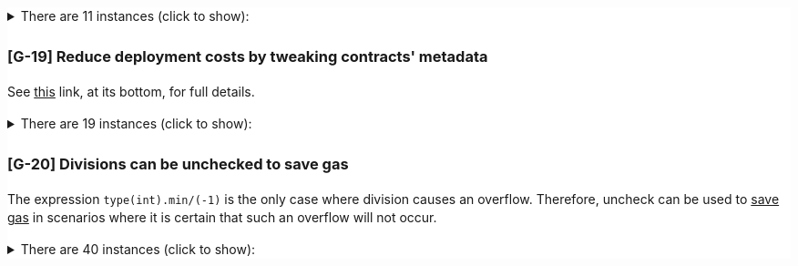 <details><summary>There are 11 instances (click to show):</summary></details>

### [G-19] Reduce deployment costs by tweaking contracts' metadata

See [this](https://www.rareskills.io/post/solidity-metadata) link, at its bottom, for full details.

<details><summary>There are 19 instances (click to show):</summary></details>

### [G-20] Divisions can be unchecked to save gas

The expression `type(int).min/(-1)` is the only case where division causes an overflow. Therefore, uncheck can be used to [save gas](https://gist.github.com/DadeKuma/3bc597338ae774b8b3bd43280d55271f) in scenarios where it is certain that such an overflow will not occur.

<details>
<summary>There are 40 instances (click to show):</summary>

- *BlastOnboardingBoot.sol* ( [163-163](https://github.com/code-423n4/2024-03-abracadabra-money/blob/1f4693fdbf33e9ad28132643e2d6f7635834c6c6/src/blast/BlastOnboardingBoot.sol#L163-L163) ):

```solidity
163:         return (userLocked * totalPoolShares) / totalLocked;
```

- *MagicLP.sol* ( [435-435](https://github.com/code-423n4/2024-03-abracadabra-money/blob/1f4693fdbf33e9ad28132643e2d6f7635834c6c6/src/mimswap/MagicLP.sol#L435-L435), [436-436](https://github.com/code-423n4/2024-03-abracadabra-money/blob/1f4693fdbf33e9ad28132643e2d6f7635834c6c6/src/mimswap/MagicLP.sol#L436-L436), [513-513](https://github.com/code-423n4/2024-03-abracadabra-money/blob/1f4693fdbf33e9ad28132643e2d6f7635834c6c6/src/mimswap/MagicLP.sol#L513-L513), [517-517](https://github.com/code-423n4/2024-03-abracadabra-money/blob/1f4693fdbf33e9ad28132643e2d6f7635834c6c6/src/mimswap/MagicLP.sol#L517-L517) ):

```solidity
435:         baseAmount = (baseBalance * shareAmount) / totalShares;

436:         quoteAmount = (quoteBalance * shareAmount) / totalShares;

513:             _BASE_TARGET_ = uint112((uint256(_BASE_TARGET_) * baseBalance) / uint256(_BASE_RESERVE_));

517:             _QUOTE_TARGET_ = uint112((uint256(_QUOTE_TARGET_) * quoteBalance) / uint256(_QUOTE_RESERVE_));
```

- *DecimalMath.sol* ( [24-24](https://github.com/code-423n4/2024-03-abracadabra-money/blob/1f4693fdbf33e9ad28132643e2d6f7635834c6c6/src/mimswap/libraries/DecimalMath.sol#L24-L24), [32-32](https://github.com/code-423n4/2024-03-abracadabra-money/blob/1f4693fdbf33e9ad28132643e2d6f7635834c6c6/src/mimswap/libraries/DecimalMath.sol#L32-L32), [40-40](https://github.com/code-423n4/2024-03-abracadabra-money/blob/1f4693fdbf33e9ad28132643e2d6f7635834c6c6/src/mimswap/libraries/DecimalMath.sol#L40-L40), [53-53](https://github.com/code-423n4/2024-03-abracadabra-money/blob/1f4693fdbf33e9ad28132643e2d6f7635834c6c6/src/mimswap/libraries/DecimalMath.sol#L53-L53), [54-54](https://github.com/code-423n4/2024-03-abracadabra-money/blob/1f4693fdbf33e9ad28132643e2d6f7635834c6c6/src/mimswap/libraries/DecimalMath.sol#L54-L54), [56-56](https://github.com/code-423n4/2024-03-abracadabra-money/blob/1f4693fdbf33e9ad28132643e2d6f7635834c6c6/src/mimswap/libraries/DecimalMath.sol#L56-L56) ):

